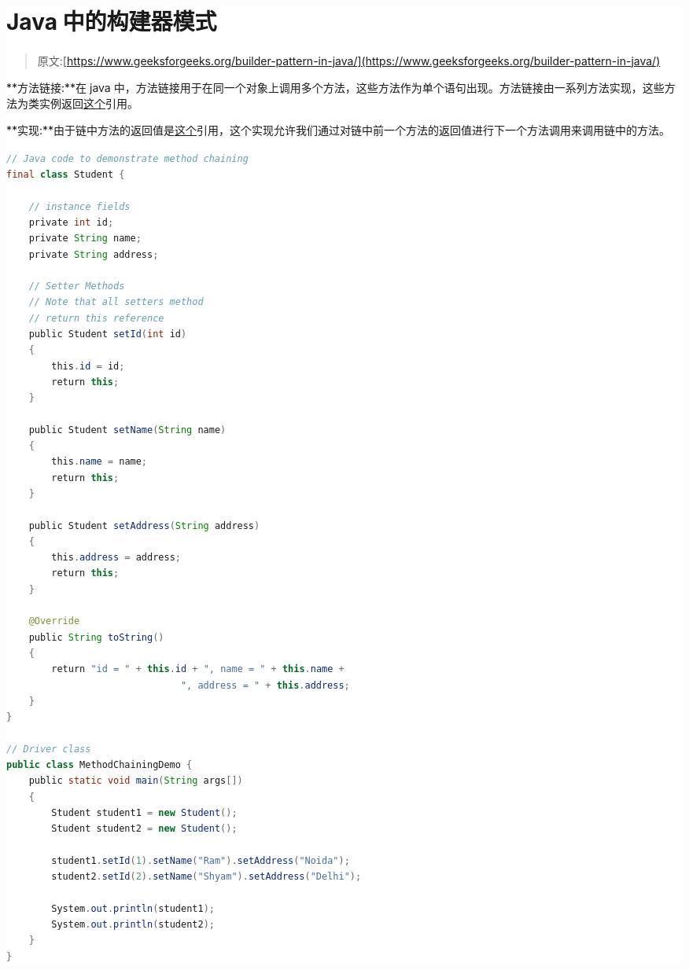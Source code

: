 # Java 中的构建器模式

> 原文:[https://www.geeksforgeeks.org/builder-pattern-in-java/](https://www.geeksforgeeks.org/builder-pattern-in-java/)

**方法链接:**在 java 中，方法链接用于在同一个对象上调用多个方法，这些方法作为单个语句出现。方法链接由一系列方法实现，这些方法为类实例返回[这个](https://www.geeksforgeeks.org/this-reference-in-java/)引用。

**实现:**由于链中方法的返回值是[这个](https://www.geeksforgeeks.org/this-reference-in-java/)引用，这个实现允许我们通过对链中前一个方法的返回值进行下一个方法调用来调用链中的方法。

```java
// Java code to demonstrate method chaining
final class Student {

    // instance fields
    private int id;
    private String name;
    private String address;

    // Setter Methods
    // Note that all setters method
    // return this reference
    public Student setId(int id)
    {
        this.id = id;
        return this;
    }

    public Student setName(String name)
    {
        this.name = name;
        return this;
    }

    public Student setAddress(String address)
    {
        this.address = address;
        return this;
    }

    @Override
    public String toString()
    {
        return "id = " + this.id + ", name = " + this.name + 
                               ", address = " + this.address;
    }
}

// Driver class
public class MethodChainingDemo {
    public static void main(String args[])
    {
        Student student1 = new Student();
        Student student2 = new Student();

        student1.setId(1).setName("Ram").setAddress("Noida");
        student2.setId(2).setName("Shyam").setAddress("Delhi");

        System.out.println(student1);
        System.out.println(student2);
    }
}
```
